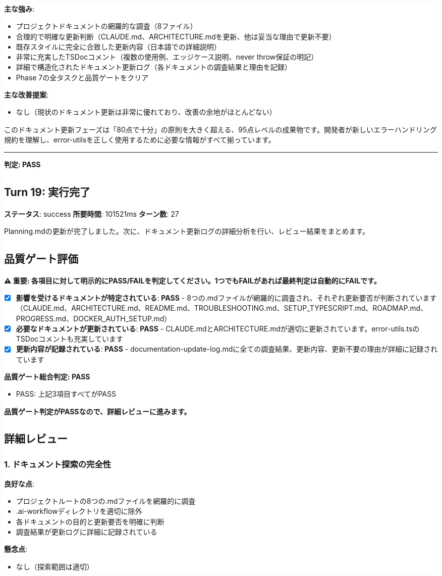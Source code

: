 **主な強み**:
- プロジェクトドキュメントの網羅的な調査（8ファイル）
- 合理的で明確な更新判断（CLAUDE.md、ARCHITECTURE.mdを更新、他は妥当な理由で更新不要）
- 既存スタイルに完全に合致した更新内容（日本語での詳細説明）
- 非常に充実したTSDocコメント（複数の使用例、エッジケース説明、never throw保証の明記）
- 詳細で構造化されたドキュメント更新ログ（各ドキュメントの調査結果と理由を記録）
- Phase 7の全タスクと品質ゲートをクリア

**主な改善提案**:
- なし（現状のドキュメント更新は非常に優れており、改善の余地がほとんどない）

このドキュメント更新フェーズは「80点で十分」の原則を大きく超える、95点レベルの成果物です。開発者が新しいエラーハンドリング規約を理解し、error-utilsを正しく使用するために必要な情報がすべて揃っています。

---
**判定: PASS**

## Turn 19: 実行完了

**ステータス**: success
**所要時間**: 101521ms
**ターン数**: 27

Planning.mdの更新が完了しました。次に、ドキュメント更新ログの詳細分析を行い、レビュー結果をまとめます。

## 品質ゲート評価

**⚠️ 重要: 各項目に対して明示的にPASS/FAILを判定してください。1つでもFAILがあれば最終判定は自動的にFAILです。**

- [x] **影響を受けるドキュメントが特定されている**: **PASS** - 8つの.mdファイルが網羅的に調査され、それぞれ更新要否が判断されています（CLAUDE.md、ARCHITECTURE.md、README.md、TROUBLESHOOTING.md、SETUP_TYPESCRIPT.md、ROADMAP.md、PROGRESS.md、DOCKER_AUTH_SETUP.md）
- [x] **必要なドキュメントが更新されている**: **PASS** - CLAUDE.mdとARCHITECTURE.mdが適切に更新されています。error-utils.tsのTSDocコメントも充実しています
- [x] **更新内容が記録されている**: **PASS** - documentation-update-log.mdに全ての調査結果、更新内容、更新不要の理由が詳細に記録されています

**品質ゲート総合判定: PASS**
- PASS: 上記3項目すべてがPASS

**品質ゲート判定がPASSなので、詳細レビューに進みます。**

## 詳細レビュー

### 1. ドキュメント探索の完全性

**良好な点**:
- プロジェクトルートの8つの.mdファイルを網羅的に調査
- .ai-workflowディレクトリを適切に除外
- 各ドキュメントの目的と更新要否を明確に判断
- 調査結果が更新ログに詳細に記録されている

**懸念点**:
- なし（探索範囲は適切）
